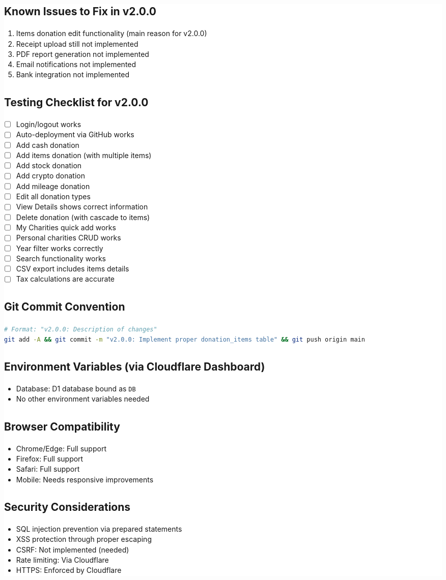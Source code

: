 ## Known Issues to Fix in v2.0.0
1. Items donation edit functionality (main reason for v2.0.0)
2. Receipt upload still not implemented
3. PDF report generation not implemented
4. Email notifications not implemented
5. Bank integration not implemented

## Testing Checklist for v2.0.0
- [ ] Login/logout works
- [ ] Auto-deployment via GitHub works
- [ ] Add cash donation
- [ ] Add items donation (with multiple items)
- [ ] Add stock donation
- [ ] Add crypto donation
- [ ] Add mileage donation
- [ ] Edit all donation types
- [ ] View Details shows correct information
- [ ] Delete donation (with cascade to items)
- [ ] My Charities quick add works
- [ ] Personal charities CRUD works
- [ ] Year filter works correctly
- [ ] Search functionality works
- [ ] CSV export includes items details
- [ ] Tax calculations are accurate

## Git Commit Convention
```bash
# Format: "v2.0.0: Description of changes"
git add -A && git commit -m "v2.0.0: Implement proper donation_items table" && git push origin main
```

## Environment Variables (via Cloudflare Dashboard)
- Database: D1 database bound as `DB`
- No other environment variables needed

## Browser Compatibility
- Chrome/Edge: Full support
- Firefox: Full support
- Safari: Full support
- Mobile: Needs responsive improvements

## Security Considerations
- SQL injection prevention via prepared statements
- XSS protection through proper escaping
- CSRF: Not implemented (needed)
- Rate limiting: Via Cloudflare
- HTTPS: Enforced by Cloudflare
